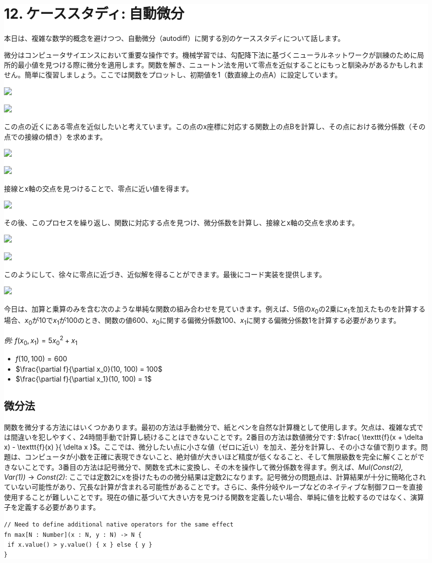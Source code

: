 # 12. ケーススタディ: 自動微分

本日は、複雑な数学的概念を避けつつ、自動微分（autodiff）に関する別のケーススタディについて話します。

微分はコンピュータサイエンスにおいて重要な操作です。機械学習では、勾配降下法に基づくニューラルネットワークが訓練のために局所的最小値を見つける際に微分を適用します。関数を解き、ニュートン法を用いて零点を近似することにもっと馴染みがあるかもしれません。簡単に復習しましょう。ここでは関数をプロットし、初期値を1（数直線上の点A）に設定しています。

![](/pics/geogebra-export-0.webp)

![](/pics/geogebra-export-1.webp)

この点の近くにある零点を近似したいと考えています。この点のx座標に対応する関数上の点Bを計算し、その点における微分係数（その点での接線の傾き）を求めます。

![](/pics/geogebra-export-2.webp)

![](/pics/geogebra-export-3.webp)

接線とx軸の交点を見つけることで、零点に近い値を得ます。

![](/pics/geogebra-export-4.webp)

その後、このプロセスを繰り返し、関数に対応する点を見つけ、微分係数を計算し、接線とx軸の交点を求めます。

![](/pics/geogebra-export-5.webp)

![](/pics/geogebra-export-6.webp)

このようにして、徐々に零点に近づき、近似解を得ることができます。最後にコード実装を提供します。

![](/pics/geogebra-export-7.webp)

今日は、加算と乗算のみを含む次のような単純な関数の組み合わせを見ていきます。例えば、5倍の$x_0$の2乗に$x_1$を加えたものを計算する場合、$x_0$が10で$x_1$が100のとき、関数の値600、$x_0$に関する偏微分係数100、$x_1$に関する偏微分係数1を計算する必要があります。

*例:* $f(x_0, x_1) = 5{x_0}^2 + {x_1}$

- $f(10, 100) = 600$
- $\frac{\partial f}{\partial x_0}(10, 100) = 100$
- $\frac{\partial f}{\partial x_1}(10, 100) = 1$

## 微分法

関数を微分する方法にはいくつかあります。最初の方法は手動微分で、紙とペンを自然な計算機として使用します。欠点は、複雑な式では間違いを犯しやすく、24時間手動で計算し続けることはできないことです。2番目の方法は数値微分です: $\frac{ \texttt{f}(x + \delta x) - \texttt{f}(x) }{ \delta x }$。ここでは、微分したい点に小さな値（ゼロに近い）を加え、差分を計算し、その小さな値で割ります。問題は、コンピュータが小数を正確に表現できないこと、絶対値が大きいほど精度が低くなること、そして無限級数を完全に解くことができないことです。3番目の方法は記号微分で、関数を式木に変換し、その木を操作して微分係数を得ます。例えば、$\textit{Mul(Const(2), Var(1))} \to \textit{Const(2)}$: ここでは定数2にxを掛けたものの微分結果は定数2になります。記号微分の問題点は、計算結果が十分に簡略化されていない可能性があり、冗長な計算が含まれる可能性があることです。さらに、条件分岐やループなどのネイティブな制御フローを直接使用することが難しいことです。現在の値に基づいて大きい方を見つける関数を定義したい場合、単純に値を比較するのではなく、演算子を定義する必要があります。

```moonbit no-check
// Need to define additional native operators for the same effect
fn max[N : Number](x : N, y : N) -> N {
 if x.value() > y.value() { x } else { y }
}
```
